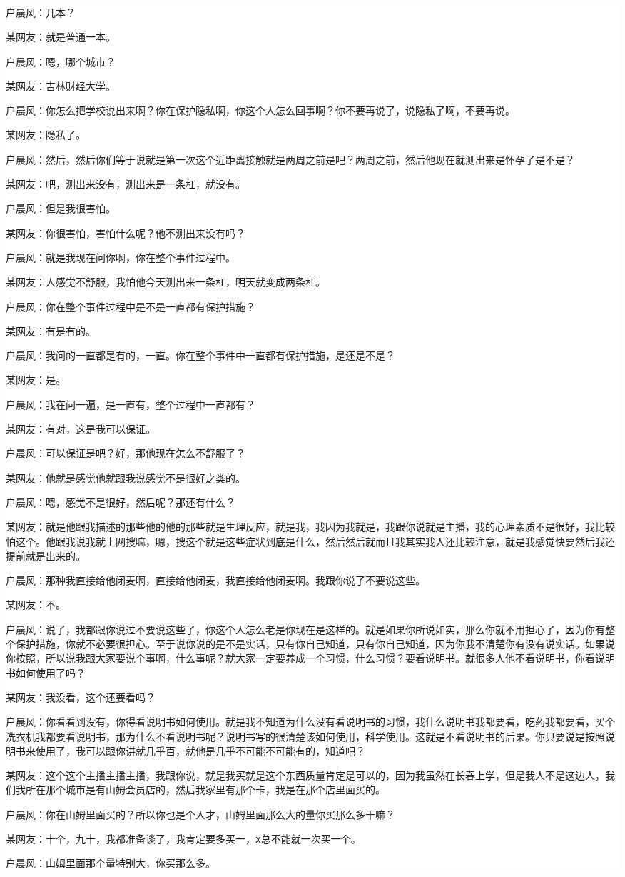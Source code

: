 户晨风：几本？

某网友：就是普通一本。

户晨风：嗯，哪个城市？

某网友：吉林财经大学。

户晨风：你怎么把学校说出来啊？你在保护隐私啊，你这个人怎么回事啊？你不要再说了，说隐私了啊，不要再说。

某网友：隐私了。

户晨风：然后，然后你们等于说就是第一次这个近距离接触就是两周之前是吧？两周之前，然后他现在就测出来是怀孕了是不是？

某网友：吧，测出来没有，测出来是一条杠，就没有。

户晨风：但是我很害怕。

某网友：你很害怕，害怕什么呢？他不测出来没有吗？

户晨风：就是我现在问你啊，你在整个事件过程中。

某网友：人感觉不舒服，我怕他今天测出来一条杠，明天就变成两条杠。

户晨风：你在整个事件过程中是不是一直都有保护措施？

某网友：有是有的。

户晨风：我问的一直都是有的，一直。你在整个事件中一直都有保护措施，是还是不是？

某网友：是。

户晨风：我在问一遍，是一直有，整个过程中一直都有？

某网友：有对，这是我可以保证。

户晨风：可以保证是吧？好，那他现在怎么不舒服了？

某网友：他就是感觉他就跟我说感觉不是很好之类的。

户晨风：嗯，感觉不是很好，然后呢？那还有什么？

某网友：就是他跟我描述的那些他的他的那些就是生理反应，就是我，我因为我就是，我跟你说就是主播，我的心理素质不是很好，我比较怕这个。他跟我说我就上网搜嘛，嗯，搜这个就是这些症状到底是什么，然后然后就而且我其实我人还比较注意，就是我感觉快要然后我还提前就是出来的。

户晨风：那种我直接给他闭麦啊，直接给他闭麦，我直接给他闭麦啊。我跟你说了不要说这些。

某网友：不。

户晨风：说了，我都跟你说过不要说这些了，你这个人怎么老是你现在是这样的。就是如果你所说如实，那么你就不用担心了，因为你有整个保护措施，你就不必要很担心。至于说你说的是不是实话，只有你自己知道，只有你自己知道，因为你我不清楚你有没有说实话。如果说你按照，所以说我跟大家要说个事啊，什么事呢？就大家一定要养成一个习惯，什么习惯？要看说明书。就很多人他不看说明书，你看说明书如何使用了吗？

某网友：我没看，这个还要看吗？

户晨风：你看看到没有，你得看说明书如何使用。就是我不知道为什么没有看说明书的习惯，我什么说明书我都要看，吃药我都要看，买个洗衣机我都要看说明书，那为什么不看说明书呢？说明书写的很清楚该如何使用，科学使用。这就是不看说明书的后果。你只要说是按照说明书来使用了，我可以跟你讲就几乎百，就他是几乎不可能不可能有的，知道吧？

某网友：这个这个主播主播主播，我跟你说，就是我买就是这个东西质量肯定是可以的，因为我虽然在长春上学，但是我人不是这边人，我们我所在那个城市是有山姆会员店的，然后我家里有那个卡，我是在那个店里面买的。

户晨风：你在山姆里面买的？所以你也是个人才，山姆里面那么大的量你买那么多干嘛？

某网友：十个，九十，我都准备谈了，我肯定要多买一，x总不能就一次买一个。

户晨风：山姆里面那个量特别大，你买那么多。
